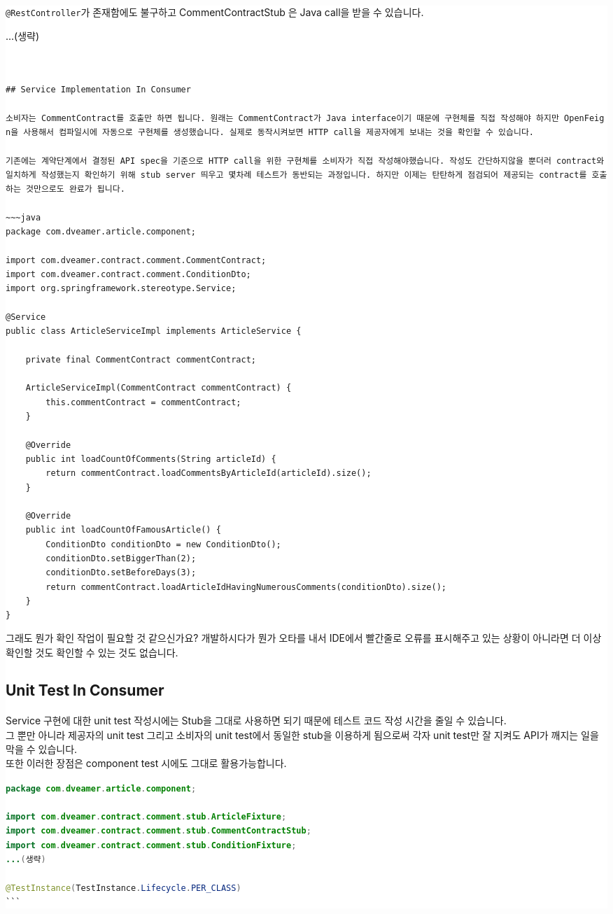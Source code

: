 ```@RestController```가 존재함에도 불구하고 CommentContractStub 은 Java call을 받을 수 있습니다.  

...(생략)
~~~


## Service Implementation In Consumer

소비자는 CommentContract를 호출만 하면 됩니다. 원래는 CommentContract가 Java interface이기 때문에 구현체를 직접 작성해야 하지만 OpenFeign을 사용해서 컴파일시에 자동으로 구현체를 생성했습니다. 실제로 동작시켜보면 HTTP call을 제공자에게 보내는 것을 확인할 수 있습니다.  

기존에는 계약단계에서 결정된 API spec을 기준으로 HTTP call을 위한 구현체를 소비자가 직접 작성해야했습니다. 작성도 간단하지않을 뿐더러 contract와 일치하게 작성했는지 확인하기 위해 stub server 띄우고 몇차례 테스트가 동반되는 과정입니다. 하지만 이제는 탄탄하게 점검되어 제공되는 contract를 호출하는 것만으로도 완료가 됩니다.  

~~~java
package com.dveamer.article.component;

import com.dveamer.contract.comment.CommentContract;
import com.dveamer.contract.comment.ConditionDto;
import org.springframework.stereotype.Service;

@Service
public class ArticleServiceImpl implements ArticleService {

    private final CommentContract commentContract;

    ArticleServiceImpl(CommentContract commentContract) {
        this.commentContract = commentContract;
    }

    @Override
    public int loadCountOfComments(String articleId) {
        return commentContract.loadCommentsByArticleId(articleId).size();
    }

    @Override
    public int loadCountOfFamousArticle() {
        ConditionDto conditionDto = new ConditionDto();
        conditionDto.setBiggerThan(2);
        conditionDto.setBeforeDays(3);
        return commentContract.loadArticleIdHavingNumerousComments(conditionDto).size();
    }
}
~~~

그래도 뭔가 확인 작업이 필요할 것 같으신가요? 개발하시다가 뭔가 오타를 내서 IDE에서 빨간줄로 오류를 표시해주고 있는 상황이 아니라면 더 이상 확인할 것도 확인할 수 있는 것도 없습니다.  

## Unit Test In Consumer

Service 구현에 대한 unit test 작성시에는 Stub을 그대로 사용하면 되기 때문에 테스트 코드 작성 시간을 줄일 수 있습니다.  
그 뿐만 아니라 제공자의 unit test 그리고 소비자의 unit test에서 동일한 stub을 이용하게 됨으로써 각자 unit test만 잘 지켜도 API가 깨지는 일을 막을 수 있습니다.  
또한 이러한 장점은 component test 시에도 그대로 활용가능합니다.  

~~~java
package com.dveamer.article.component;

import com.dveamer.contract.comment.stub.ArticleFixture;
import com.dveamer.contract.comment.stub.CommentContractStub;
import com.dveamer.contract.comment.stub.ConditionFixture;
...(생략)

@TestInstance(TestInstance.Lifecycle.PER_CLASS)
```